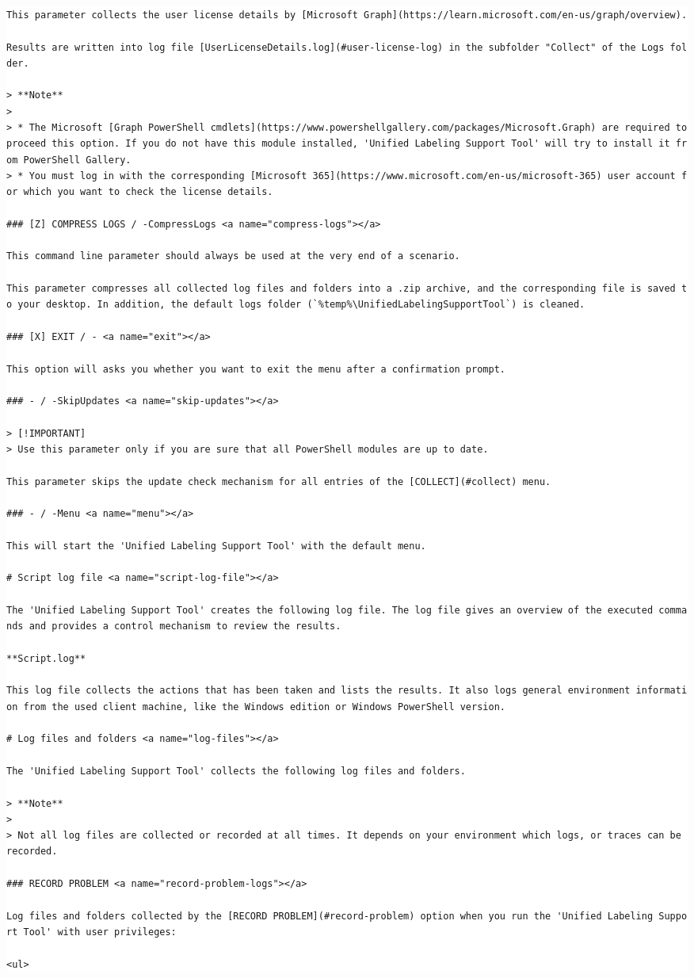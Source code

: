 ```
This parameter collects the user license details by [Microsoft Graph](https://learn.microsoft.com/en-us/graph/overview).

Results are written into log file [UserLicenseDetails.log](#user-license-log) in the subfolder "Collect" of the Logs folder.

> **Note**
>
> * The Microsoft [Graph PowerShell cmdlets](https://www.powershellgallery.com/packages/Microsoft.Graph) are required to proceed this option. If you do not have this module installed, 'Unified Labeling Support Tool' will try to install it from PowerShell Gallery.
> * You must log in with the corresponding [Microsoft 365](https://www.microsoft.com/en-us/microsoft-365) user account for which you want to check the license details.

### [Z] COMPRESS LOGS / -CompressLogs <a name="compress-logs"></a>

This command line parameter should always be used at the very end of a scenario.

This parameter compresses all collected log files and folders into a .zip archive, and the corresponding file is saved to your desktop. In addition, the default logs folder (`%temp%\UnifiedLabelingSupportTool`) is cleaned.

### [X] EXIT / - <a name="exit"></a>

This option will asks you whether you want to exit the menu after a confirmation prompt.

### - / -SkipUpdates <a name="skip-updates"></a>

> [!IMPORTANT]
> Use this parameter only if you are sure that all PowerShell modules are up to date.

This parameter skips the update check mechanism for all entries of the [COLLECT](#collect) menu.

### - / -Menu <a name="menu"></a>

This will start the 'Unified Labeling Support Tool' with the default menu.

# Script log file <a name="script-log-file"></a>

The 'Unified Labeling Support Tool' creates the following log file. The log file gives an overview of the executed commands and provides a control mechanism to review the results.

**Script.log**

This log file collects the actions that has been taken and lists the results. It also logs general environment information from the used client machine, like the Windows edition or Windows PowerShell version.

# Log files and folders <a name="log-files"></a>

The 'Unified Labeling Support Tool' collects the following log files and folders.

> **Note**
>
> Not all log files are collected or recorded at all times. It depends on your environment which logs, or traces can be recorded.

### RECORD PROBLEM <a name="record-problem-logs"></a>

Log files and folders collected by the [RECORD PROBLEM](#record-problem) option when you run the 'Unified Labeling Support Tool' with user privileges:

<ul>
```